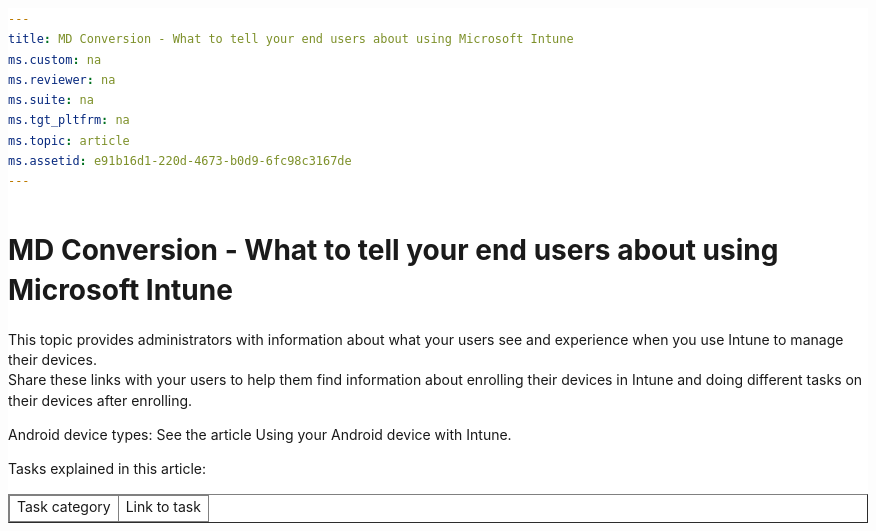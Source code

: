 ```yaml
---
title: MD Conversion - What to tell your end users about using Microsoft Intune
ms.custom: na
ms.reviewer: na
ms.suite: na
ms.tgt_pltfrm: na
ms.topic: article
ms.assetid: e91b16d1-220d-4673-b0d9-6fc98c3167de
---
```

# MD Conversion - What to tell your end users about using Microsoft Intune
<?xml version="1.0" encoding="utf-8"?>
<developerConceptualDocument xmlns="http://ddue.schemas.microsoft.com/authoring/2003/5" xmlns:xlink="http://www.w3.org/1999/xlink" xmlns:xsi="http://www.w3.org/2001/XMLSchema-instance" xsi:schemaLocation="http://ddue.schemas.microsoft.com/authoring/2003/5 http://dduestorage.blob.core.windows.net/ddueschema/developer.xsd">
  <introduction>
    <para>This topic provides administrators with information about what your users see and experience when you use Intune to manage their devices.</para>
  </introduction>
  <section>
<title>Where your users can find information about common tasks</title><content><para>Share these links with your users to help them find information about enrolling their devices in Intune and doing different tasks on their devices after enrolling.</para>

<para><ui>Android device types:</ui> See the article <link xlink:href="465763db-b68d-4392-a5a4-732b5b875c2b">Using your Android device with Intune</link>.</para>
  
  <para>Tasks explained in this article:</para>


 <table border="1">
   <thead><tr><TD><para>Task category</para></TD><TD><para>Link to task</para></TD></tr></thead>